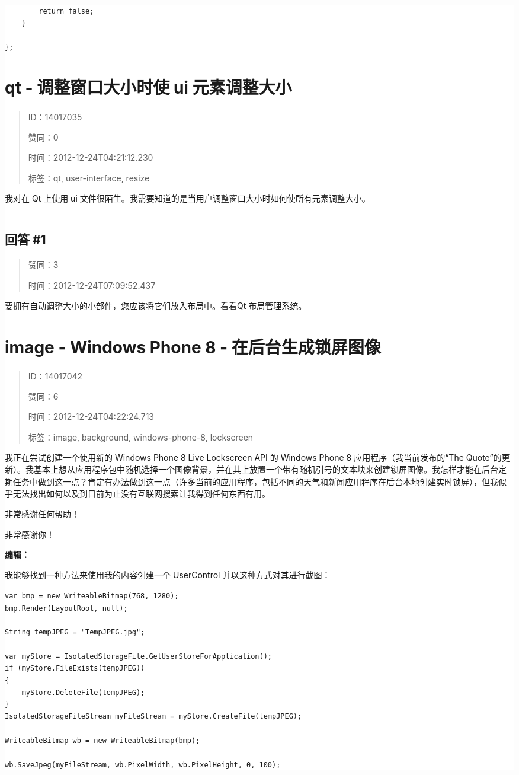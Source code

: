 ```
        return false;
    }

}; 
```

# qt - 调整窗口大小时使 ui 元素调整大小

> ID：14017035
> 
> 赞同：0
> 
> 时间：2012-12-24T04:21:12.230
> 
> 标签：qt, user-interface, resize

我对在 Qt 上使用 ui 文件很陌生。我需要知道的是当用户调整窗口大小时如何使所有元素调整大小。

* * *

## 回答 #1

> 赞同：3
> 
> 时间：2012-12-24T07:09:52.437

要拥有自动调整大小的小部件，您应该将它们放入布局中。看看[Qt 布局管理](http://qt-project.org/doc/qt-4.8/layout.html)系统。

# image - Windows Phone 8 - 在后台生成锁屏图像

> ID：14017042
> 
> 赞同：6
> 
> 时间：2012-12-24T04:22:24.713
> 
> 标签：image, background, windows-phone-8, lockscreen

我正在尝试创建一个使用新的 Windows Phone 8 Live Lockscreen API 的 Windows Phone 8 应用程序（我当前发布的“The Quote”的更新）。我基本上想从应用程序包中随机选择一个图像背景，并在其上放置一个带有随机引号的文本块来创建锁屏图像。我怎样才能在后台定期任务中做到这一点？肯定有办法做到这一点（许多当前的应用程序，包括不同的天气和新闻应用程序在后台本地创建实时锁屏），但我似乎无法找出如何以及到目前为止没有互联网搜索让我得到任何东西有用。

非常感谢任何帮助！

非常感谢你！

**编辑：**

我能够找到一种方法来使用我的内容创建一个 UserControl 并以这种方式对其进行截图：

```
var bmp = new WriteableBitmap(768, 1280);
bmp.Render(LayoutRoot, null);

String tempJPEG = "TempJPEG.jpg";

var myStore = IsolatedStorageFile.GetUserStoreForApplication();
if (myStore.FileExists(tempJPEG))
{
    myStore.DeleteFile(tempJPEG);
}
IsolatedStorageFileStream myFileStream = myStore.CreateFile(tempJPEG);

WriteableBitmap wb = new WriteableBitmap(bmp);

wb.SaveJpeg(myFileStream, wb.PixelWidth, wb.PixelHeight, 0, 100);
```